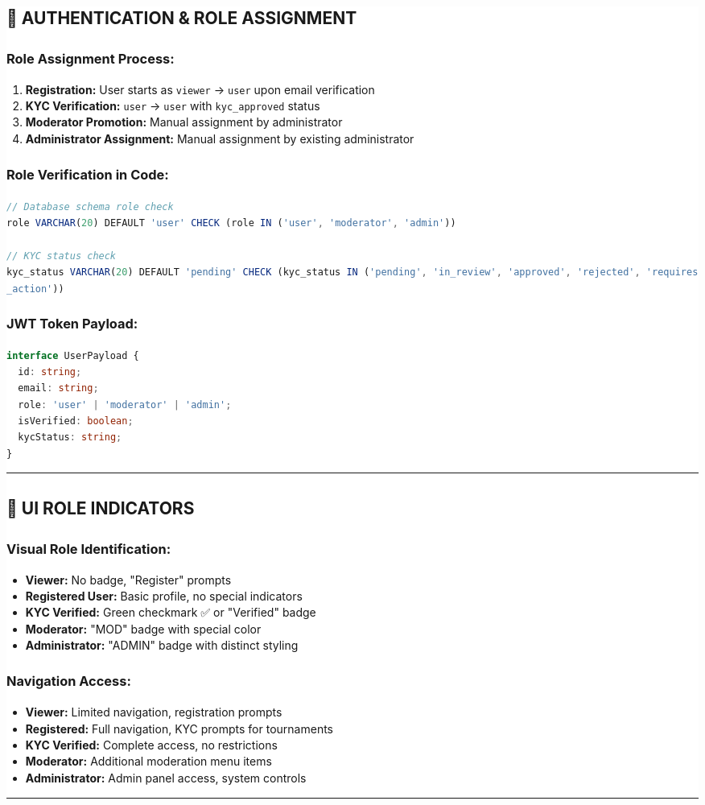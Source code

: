
## 🔐 **AUTHENTICATION & ROLE ASSIGNMENT**

### **Role Assignment Process:**
1. **Registration:** User starts as `viewer` → `user` upon email verification
2. **KYC Verification:** `user` → `user` with `kyc_approved` status
3. **Moderator Promotion:** Manual assignment by administrator
4. **Administrator Assignment:** Manual assignment by existing administrator

### **Role Verification in Code:**
```typescript
// Database schema role check
role VARCHAR(20) DEFAULT 'user' CHECK (role IN ('user', 'moderator', 'admin'))

// KYC status check
kyc_status VARCHAR(20) DEFAULT 'pending' CHECK (kyc_status IN ('pending', 'in_review', 'approved', 'rejected', 'requires_action'))
```

### **JWT Token Payload:**
```typescript
interface UserPayload {
  id: string;
  email: string;
  role: 'user' | 'moderator' | 'admin';
  isVerified: boolean;
  kycStatus: string;
}
```

---

## 🎨 **UI ROLE INDICATORS**

### **Visual Role Identification:**
- **Viewer:** No badge, "Register" prompts
- **Registered User:** Basic profile, no special indicators
- **KYC Verified:** Green checkmark ✅ or "Verified" badge
- **Moderator:** "MOD" badge with special color
- **Administrator:** "ADMIN" badge with distinct styling

### **Navigation Access:**
- **Viewer:** Limited navigation, registration prompts
- **Registered:** Full navigation, KYC prompts for tournaments
- **KYC Verified:** Complete access, no restrictions
- **Moderator:** Additional moderation menu items
- **Administrator:** Admin panel access, system controls

---
